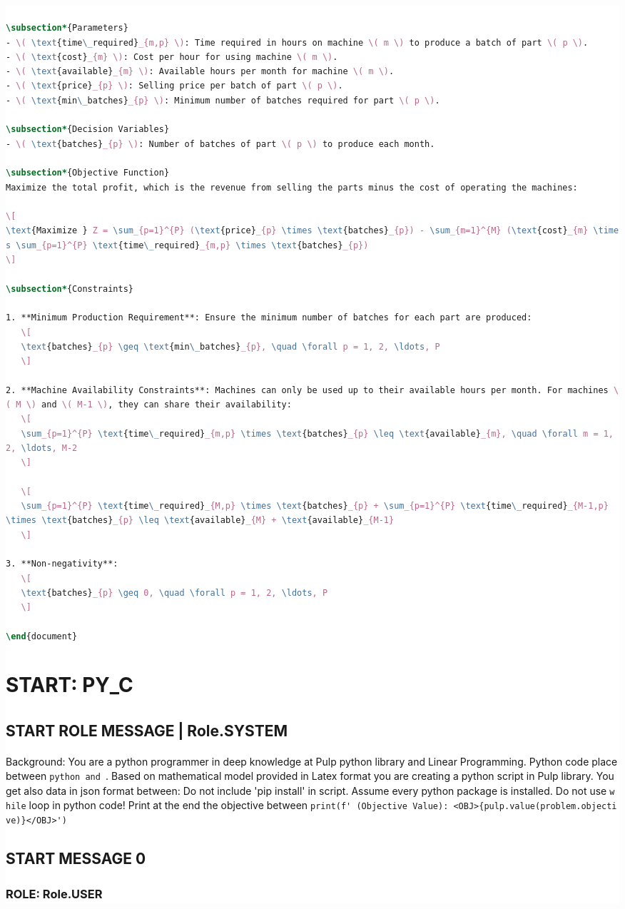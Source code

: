 ```latex

\subsection*{Parameters}
- \( \text{time\_required}_{m,p} \): Time required in hours on machine \( m \) to produce a batch of part \( p \).
- \( \text{cost}_{m} \): Cost per hour for using machine \( m \).
- \( \text{available}_{m} \): Available hours per month for machine \( m \).
- \( \text{price}_{p} \): Selling price per batch of part \( p \).
- \( \text{min\_batches}_{p} \): Minimum number of batches required for part \( p \).

\subsection*{Decision Variables}
- \( \text{batches}_{p} \): Number of batches of part \( p \) to produce each month.

\subsection*{Objective Function}
Maximize the total profit, which is the revenue from selling the parts minus the cost of operating the machines:

\[
\text{Maximize } Z = \sum_{p=1}^{P} (\text{price}_{p} \times \text{batches}_{p}) - \sum_{m=1}^{M} (\text{cost}_{m} \times \sum_{p=1}^{P} \text{time\_required}_{m,p} \times \text{batches}_{p})
\]

\subsection*{Constraints}

1. **Minimum Production Requirement**: Ensure the minimum number of batches for each part are produced:
   \[
   \text{batches}_{p} \geq \text{min\_batches}_{p}, \quad \forall p = 1, 2, \ldots, P
   \]

2. **Machine Availability Constraints**: Machines can only be used up to their available hours per month. For machines \( M \) and \( M-1 \), they can share their availability:
   \[
   \sum_{p=1}^{P} \text{time\_required}_{m,p} \times \text{batches}_{p} \leq \text{available}_{m}, \quad \forall m = 1, 2, \ldots, M-2
   \]

   \[
   \sum_{p=1}^{P} \text{time\_required}_{M,p} \times \text{batches}_{p} + \sum_{p=1}^{P} \text{time\_required}_{M-1,p} \times \text{batches}_{p} \leq \text{available}_{M} + \text{available}_{M-1}
   \]

3. **Non-negativity**: 
   \[
   \text{batches}_{p} \geq 0, \quad \forall p = 1, 2, \ldots, P
   \]

\end{document}
```

# START: PY_C 
## START ROLE MESSAGE | Role.SYSTEM 
Background: You are a python programmer in deep knowledge at Pulp python library and Linear Programming. Python code place between ```python and ```. Based on mathematical model provided in Latex format you are creating a python script in Pulp library. You get also data in json format between: <DATA></DATA> Do not include 'pip install' in script. Assume every python package is installed. Do not use `while` loop in python code! Print at the end the objective between <OBJ></OBJ> `print(f' (Objective Value): <OBJ>{pulp.value(problem.objective)}</OBJ>')` 
## START MESSAGE 0 
### ROLE: Role.USER